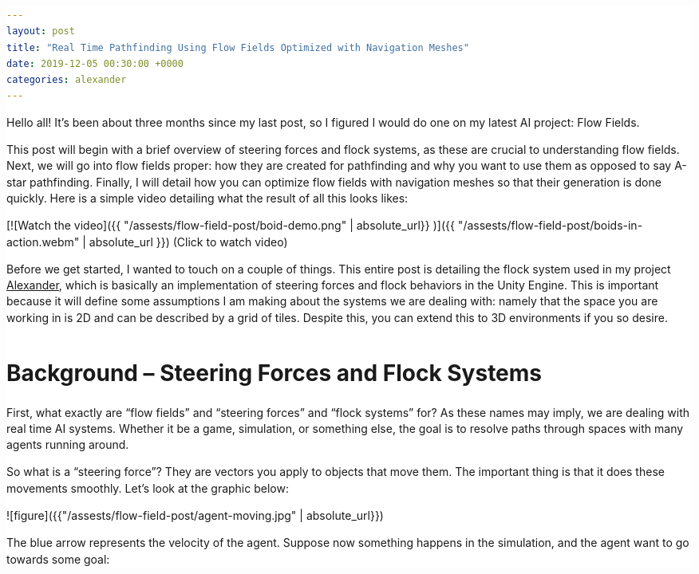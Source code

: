 ```yaml
---
layout: post
title: "Real Time Pathfinding Using Flow Fields Optimized with Navigation Meshes"
date: 2019-12-05 00:30:00 +0000
categories: alexander
--- 
```


Hello all! It’s been about three months since my last post, so I figured I would do one on my latest AI project: Flow Fields.

This post will begin with a brief overview of steering forces and flock systems, as these are crucial to understanding flow fields.
Next, we will go into flow fields proper: how they are created for pathfinding and why you want to use them as opposed to say A-star
pathfinding. Finally, I will detail how you can optimize flow fields with navigation
meshes so that their generation is done quickly. Here is a simple video detailing what the result of all this looks likes:


[![Watch the video]({{ "/assests/flow-field-post/boid-demo.png" | absolute_url}} )]({{ "/assests/flow-field-post/boids-in-action.webm" | absolute_url }})
(Click to watch video)


Before we get started, I wanted to touch on a couple of things. This entire post is detailing the flock system used in my project
[Alexander](https://github.com/wynnliam/alexander), which is basically an implementation of steering forces and flock behaviors
in the Unity Engine. This is important because it will define some assumptions I am making about the systems we are dealing with:
namely that the space you are working in is 2D and can be described by a grid of tiles. Despite this, you can extend this to
3D environments if you so desire.


# Background – Steering Forces and Flock Systems

First, what exactly are “flow fields” and “steering forces” and “flock systems” for? As these names may imply, we are
dealing with real time AI systems. Whether it be a game, simulation, or something else, the goal is to resolve paths through
spaces with many agents running around.

So what is a “steering force”? They are vectors you apply to objects that move them. The important thing is that it does these
movements smoothly. Let’s look at the graphic below:


![figure]({{"/assests/flow-field-post/agent-moving.jpg" | absolute_url}})


The blue arrow represents the velocity of the agent. Suppose now something happens in the simulation, and the
agent want to go towards some goal:
